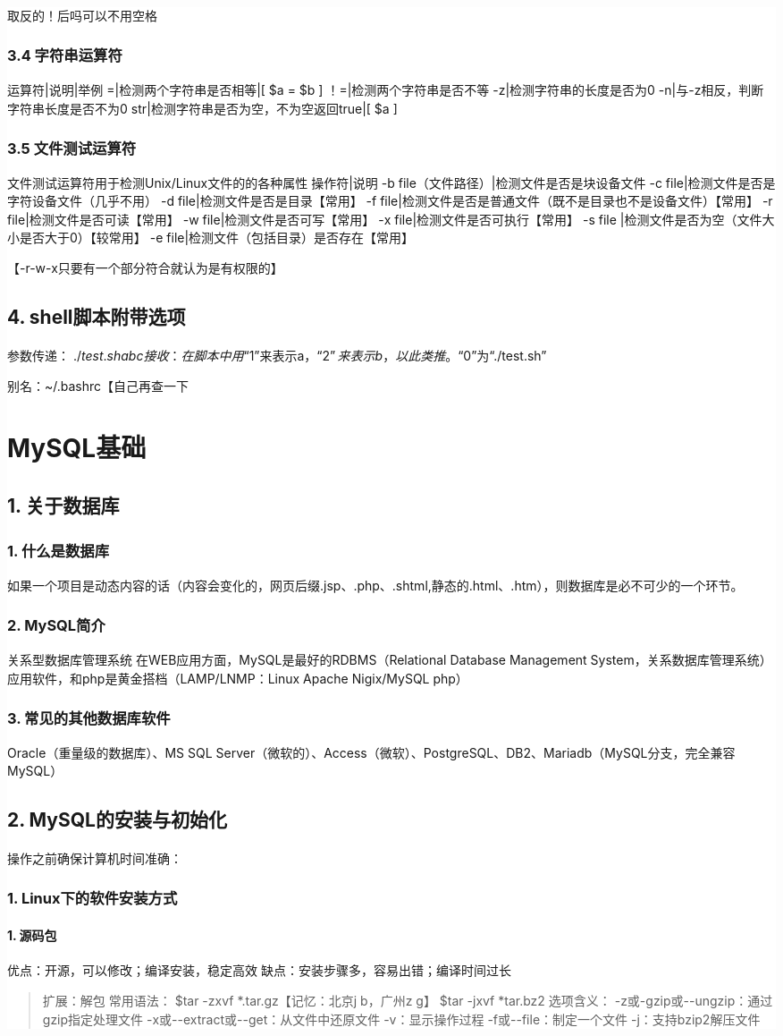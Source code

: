 取反的！后吗可以不用空格
### 3.4 字符串运算符
运算符|说明|举例
=|检测两个字符串是否相等|[ $a = $b ]
！=|检测两个字符串是否不等
-z|检测字符串的长度是否为0
-n|与-z相反，判断字符串长度是否不为0
str|检测字符串是否为空，不为空返回true|[ $a ]
### 3.5 文件测试运算符
文件测试运算符用于检测Unix/Linux文件的的各种属性
操作符|说明
-b file（文件路径）|检测文件是否是块设备文件
-c file|检测文件是否是字符设备文件（几乎不用）
-d file|检测文件是否是目录【常用】
-f file|检测文件是否是普通文件（既不是目录也不是设备文件）【常用】
-r file|检测文件是否可读【常用】
-w file|检测文件是否可写【常用】
-x file|检测文件是否可执行【常用】
-s file |检测文件是否为空（文件大小是否大于0）【较常用】
-e file|检测文件（包括目录）是否存在【常用】

【-r-w-x只要有一个部分符合就认为是有权限的】
## 4. shell脚本附带选项
参数传递：
$./test.sh a b c
接收：
在脚本中用“$1”来表示a，“$2”来表示b，以此类推。“$0”为“./test.sh”

别名：~/.bashrc【自己再查一下
# MySQL基础
## 1. 关于数据库
### 1. 什么是数据库
如果一个项目是动态内容的话（内容会变化的，网页后缀.jsp、.php、.shtml,静态的.html、.htm），则数据库是必不可少的一个环节。
### 2. MySQL简介
关系型数据库管理系统
在WEB应用方面，MySQL是最好的RDBMS（Relational Database Management System，关系数据库管理系统）应用软件，和php是黄金搭档（LAMP/LNMP：Linux Apache Nigix/MySQL php）
### 3. 常见的其他数据库软件
Oracle（重量级的数据库）、MS SQL Server（微软的）、Access（微软）、PostgreSQL、DB2、Mariadb（MySQL分支，完全兼容MySQL）
## 2. MySQL的安装与初始化
操作之前确保计算机时间准确：
### 1. Linux下的软件安装方式
#### 1. 源码包
优点：开源，可以修改；编译安装，稳定高效
缺点：安装步骤多，容易出错；编译时间过长
>扩展：解包
>常用语法：
>    $tar -zxvf *.tar.gz【记忆：北京j b，广州z g】
>    $tar -jxvf *tar.bz2
>选项含义：
>-z或-gzip或--ungzip：通过gzip指定处理文件
>-x或--extract或--get：从文件中还原文件
>-v：显示操作过程
>-f或--file：制定一个文件
>-j：支持bzip2解压文件